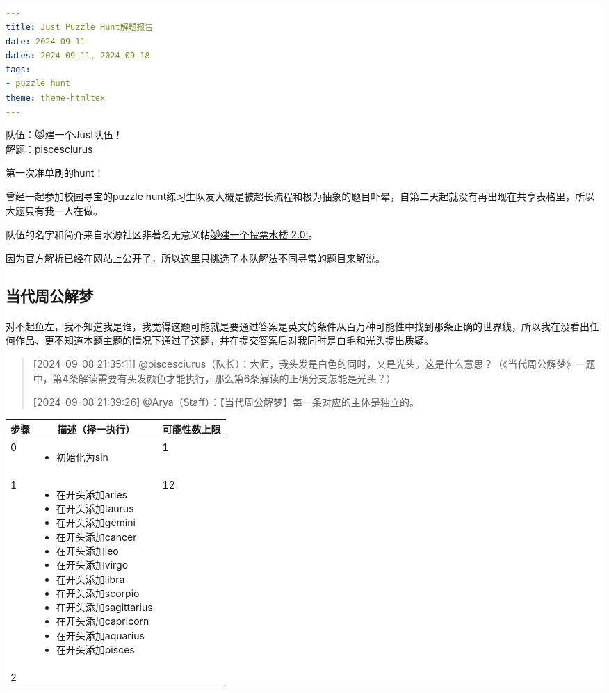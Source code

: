 ```yaml
---
title: Just Puzzle Hunt解题报告
date: 2024-09-11
dates: 2024-09-11, 2024-09-18
tags:
- puzzle hunt
theme: theme-htmltex
---
```


<div>队伍：😾建一个Just队伍！<br>
解题：piscesciurus</div>

第一次准单刷的hunt！

曾经一起参加校园寻宝的puzzle hunt练习生队友大概是被超长流程和极为抽象的题目吓晕，自第二天起就没有再出现在共享表格里，所以大题只有我一人在做。

队伍的名字和简介来自水源社区非著名无意义帖[😾建一个投票水楼 2.0!](https://shuiyuan.sjtu.edu.cn/t/topic/227074)。

因为官方解析已经在网站上公开了，所以这里只挑选了本队解法不同寻常的题目来解说。

## 当代周公解梦

对不起鱼左，我不知道我是谁，我觉得这题可能就是要通过答案是英文的条件从百万种可能性中找到那条正确的世界线，所以我在没看出任何作品、更不知道本题主题的情况下通过了这题，并在提交答案后对我同时是白毛和光头提出质疑。

> [2024-09-08 21:35:11] @piscesciurus（队长）：大师，我头发是白色的同时，又是光头。这是什么意思？（《当代周公解梦》一题中，第4条解读需要有头发颜色才能执行，那么第6条解读的正确分支怎能是光头？）
>
> [2024-09-08 21:39:26] @Arya（Staff）：【当代周公解梦】每一条对应的主体是独立的。

<table class="booktabs">
<thead>
<tr>
	<th>步骤
	<th>描述（择一执行）
	<th>可能性数上限
<tbody>
<tr>
	<td>0
	<td>
		<ul>
			<li>初始化为sin
		</ul>
	<td>1
<tr>
	<td>1
	<td>
		<ul>
			<li>在开头添加aries
			<li>在开头添加taurus
			<li>在开头添加gemini
			<li>在开头添加cancer
			<li>在开头添加leo
			<li>在开头添加virgo
			<li>在开头添加libra
			<li>在开头添加scorpio
			<li>在开头添加sagittarius
			<li>在开头添加capricorn
			<li>在开头添加aquarius
			<li>在开头添加pisces
		</ul>
	<td>12
<tr>
	<td>2